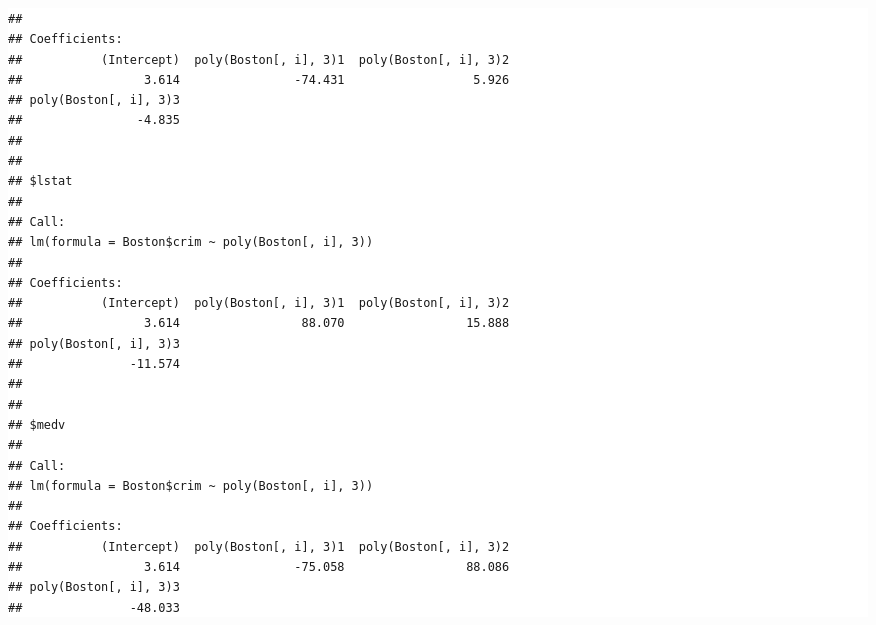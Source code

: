 ```
## 
## Coefficients:
##           (Intercept)  poly(Boston[, i], 3)1  poly(Boston[, i], 3)2  
##                 3.614                -74.431                  5.926  
## poly(Boston[, i], 3)3  
##                -4.835  
## 
## 
## $lstat
## 
## Call:
## lm(formula = Boston$crim ~ poly(Boston[, i], 3))
## 
## Coefficients:
##           (Intercept)  poly(Boston[, i], 3)1  poly(Boston[, i], 3)2  
##                 3.614                 88.070                 15.888  
## poly(Boston[, i], 3)3  
##               -11.574  
## 
## 
## $medv
## 
## Call:
## lm(formula = Boston$crim ~ poly(Boston[, i], 3))
## 
## Coefficients:
##           (Intercept)  poly(Boston[, i], 3)1  poly(Boston[, i], 3)2  
##                 3.614                -75.058                 88.086  
## poly(Boston[, i], 3)3  
##               -48.033
```

